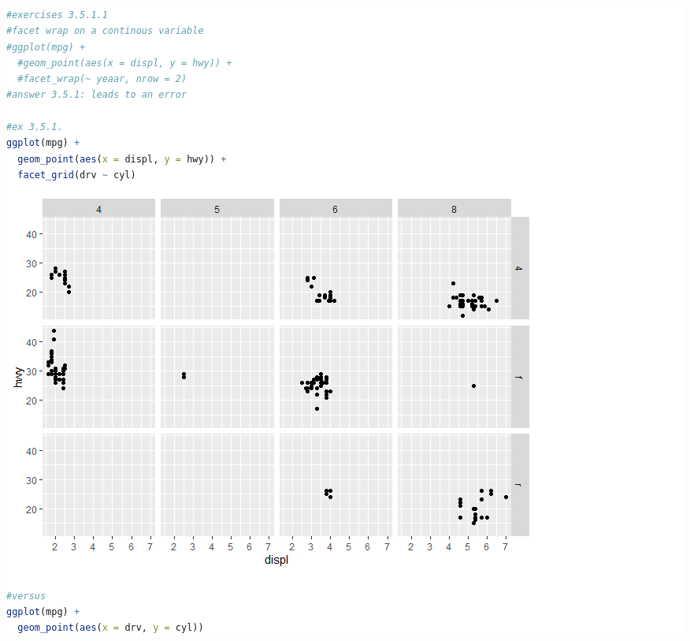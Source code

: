 
``` r
#exercises 3.5.1.1
#facet wrap on a continous variable
#ggplot(mpg) + 
  #geom_point(aes(x = displ, y = hwy)) + 
  #facet_wrap(~ yeaar, nrow = 2)
#answer 3.5.1: leads to an error

#ex 3.5.1.
ggplot(mpg) + 
  geom_point(aes(x = displ, y = hwy)) + 
  facet_grid(drv ~ cyl)
```

![](chapter3_finished_files/figure-gfm/unnamed-chunk-11-1.png)

``` r
#versus
ggplot(mpg) + 
  geom_point(aes(x = drv, y = cyl))
```
